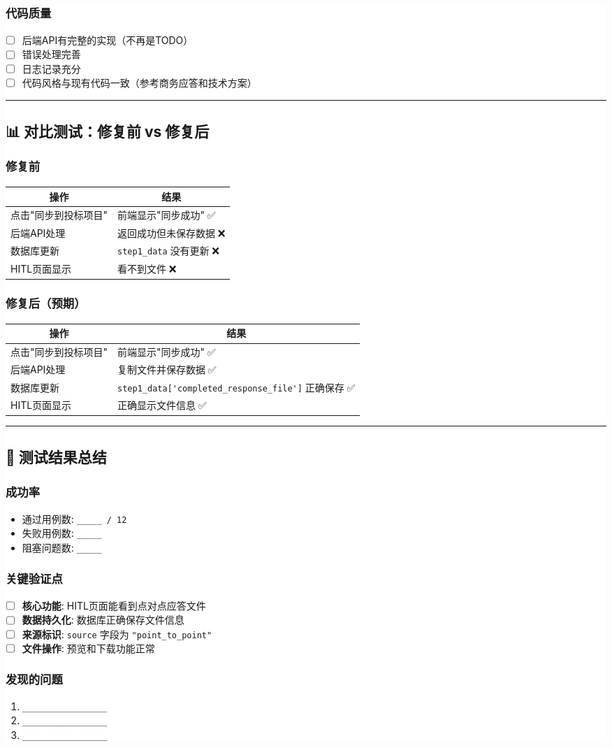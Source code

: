 ### 代码质量
- [ ] 后端API有完整的实现（不再是TODO）
- [ ] 错误处理完善
- [ ] 日志记录充分
- [ ] 代码风格与现有代码一致（参考商务应答和技术方案）

---

## 📊 对比测试：修复前 vs 修复后

### 修复前
| 操作 | 结果 |
|------|------|
| 点击"同步到投标项目" | 前端显示"同步成功" ✅ |
| 后端API处理 | 返回成功但未保存数据 ❌ |
| 数据库更新 | `step1_data` 没有更新 ❌ |
| HITL页面显示 | 看不到文件 ❌ |

### 修复后（预期）
| 操作 | 结果 |
|------|------|
| 点击"同步到投标项目" | 前端显示"同步成功" ✅ |
| 后端API处理 | 复制文件并保存数据 ✅ |
| 数据库更新 | `step1_data['completed_response_file']` 正确保存 ✅ |
| HITL页面显示 | 正确显示文件信息 ✅ |

---

## 📝 测试结果总结

### 成功率
- 通过用例数: `_____ / 12`
- 失败用例数: `_____`
- 阻塞问题数: `_____`

### 关键验证点
- [ ] **核心功能**: HITL页面能看到点对点应答文件
- [ ] **数据持久化**: 数据库正确保存文件信息
- [ ] **来源标识**: `source` 字段为 `"point_to_point"`
- [ ] **文件操作**: 预览和下载功能正常

### 发现的问题
1. `_________________`
2. `_________________`
3. `_________________`

